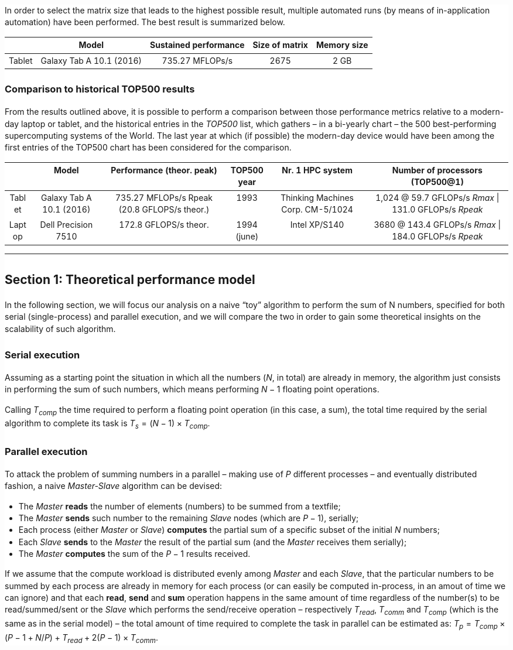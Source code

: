 In order to select the matrix size that leads to the highest possible result, multiple automated runs (by means of in-application automation) have been performed. The best result is summarized below.

|        |          Model           | Sustained performance | Size of matrix | Memory size |
| :----: | :----------------------: | :-------------------: | :------------: | :---------: |
| Tablet | Galaxy Tab A 10.1 (2016) |    735.27 MFLOPs/s    |      2675      |    2 GB     |

### Comparison to historical TOP500 results

From the results outlined above, it is possible to perform a comparison between those performance metrics relative to a modern-day laptop or tablet, and the historical entries in the *TOP500* list, which gathers – in a bi-yearly chart – the 500 best-performing supercomputing systems of the World. The last year at which (if possible) the modern-day device would have been among the first entries of the TOP500 chart has been considered for the comparison.

|        |          Model           |          Performance (theor. peak)           | TOP500 year |         Nr. 1 HPC system          |            Number of processors (TOP500@1)             |
| :----: | :----------------------: | :------------------------------------------: | :---------: | :-------------------------------: | :----------------------------------------------------: |
| Tablet | Galaxy Tab A 10.1 (2016) | 735.27 MFLOPs/s Rpeak (20.8 GFLOPS/s theor.) |    1993     | Thinking Machines Corp. CM-5/1024 | 1,024 @ 59.7 GFLOPs/s *Rmax* \| 131.0 GFLOPs/s *Rpeak* |
| Laptop |   Dell Precision 7510    |            172.8 GFLOPS/s theor.             | 1994 (june) |           Intel XP/S140           | 3680 @ 143.4 GFLOPs/s *Rmax* \| 184.0 GFLOPs/s *Rpeak* |

---

## Section  1: Theoretical performance model

In the following section, we will focus our analysis on a naive “toy” algorithm to perform the sum of N numbers, specified for both serial (single-process) and parallel execution, and we will compare the two in order to gain some theoretical insights on the scalability of such algorithm.

### Serial execution

Assuming as a starting point the situation in which all the numbers ($N$, in total) are already in memory, the algorithm just consists in performing the sum of such numbers, which means performing $N-1$ floating point operations.

Calling $T_{comp}$ the time required to perform a floating point operation (in this case, a sum), the total time required by the serial algorithm to complete its task is $T_s = (N-1) \times T_{comp}$.

### Parallel execution

To attack the problem of summing numbers in a parallel – making use of $P$ different processes – and eventually distributed fashion, a naive *Master-Slave* algorithm can be devised:

-   The *Master* **reads** the number of elements (numbers) to be summed from a textfile;
-   The *Master* **sends** such number to the remaining *Slave* nodes (which are $P-1$), serially;
-   Each process (either *Master* or *Slave*) **computes** the partial sum of a specific subset of the initial $N$ numbers;
-   Each *Slave* **sends** to the *Master* the result of the partial sum (and the *Master* receives them serially);
-   The *Master* **computes** the sum of the $P-1$ results received.

If we assume that the compute workload is distributed evenly among *Master* and each *Slave*, that the particular numbers to be summed by each process are already in memory for each process (or can easily be computed in-process, in an amout of time we can ignore) and that each **read**, **send** and **sum** operation happens in the same amount of  time regardless of the number(s) to be read/summed/sent or the *Slave* which performs the send/receive operation – respectively $T_{read}$, $T_{comm}$ and $T_{comp}$ (which is the same as in the serial model) – the total amount of time required to complete the task in parallel can be estimated as: $T_p = T_{comp} \times (P - 1 + N/P)  + T_{read} + 2(P-1)\times T_{comm}$.
